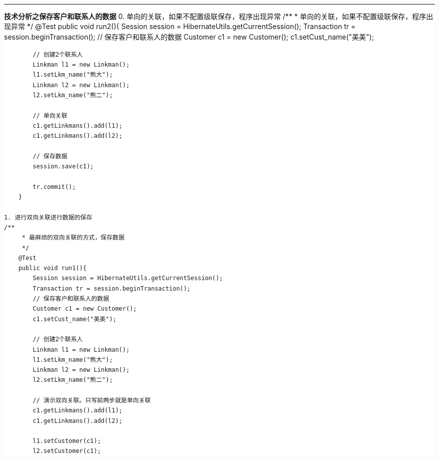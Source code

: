----------

**技术分析之保存客户和联系人的数据**
	0. 单向的关联，如果不配置级联保存，程序出现异常
		/**
		 * 单向的关联，如果不配置级联保存，程序出现异常
		 */
		@Test
		public void run2(){
			Session session = HibernateUtils.getCurrentSession();
			Transaction tr = session.beginTransaction();
			// 保存客户和联系人的数据
			Customer c1 = new Customer();
			c1.setCust_name("美美");
			
			// 创建2个联系人
			Linkman l1 = new Linkman();
			l1.setLkm_name("熊大");
			Linkman l2 = new Linkman();
			l2.setLkm_name("熊二");
			
			// 单向关联
			c1.getLinkmans().add(l1);
			c1.getLinkmans().add(l2);
			
			// 保存数据
			session.save(c1);
			
			tr.commit();
		}
		
	1. 进行双向关联进行数据的保存
	/**
		 * 最麻烦的双向关联的方式，保存数据
		 */
		@Test
		public void run1(){
			Session session = HibernateUtils.getCurrentSession();
			Transaction tr = session.beginTransaction();
			// 保存客户和联系人的数据
			Customer c1 = new Customer();
			c1.setCust_name("美美");
			
			// 创建2个联系人
			Linkman l1 = new Linkman();
			l1.setLkm_name("熊大");
			Linkman l2 = new Linkman();
			l2.setLkm_name("熊二");
			
			// 演示双向关联。只写前两步就是单向关联
			c1.getLinkmans().add(l1);
			c1.getLinkmans().add(l2);
			
			l1.setCustomer(c1);
			l2.setCustomer(c1);
			